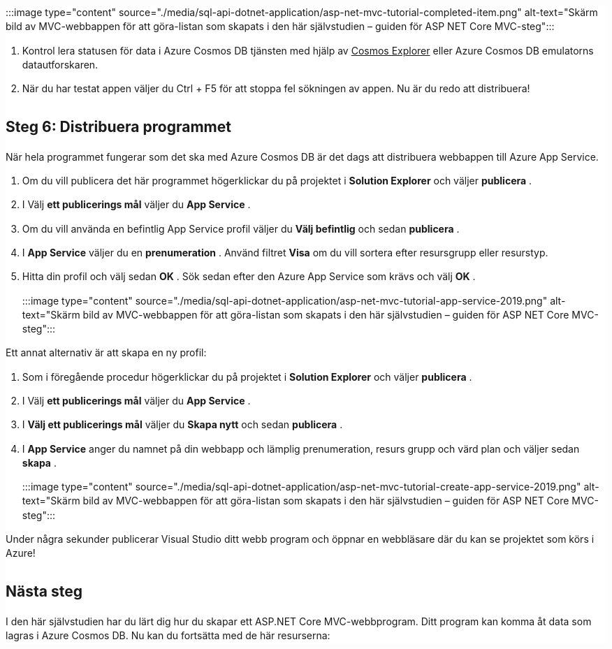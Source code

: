    :::image type="content" source="./media/sql-api-dotnet-application/asp-net-mvc-tutorial-completed-item.png" alt-text="Skärm bild av MVC-webbappen för att göra-listan som skapats i den här självstudien – guiden för ASP NET Core MVC-steg":::

1. Kontrol lera statusen för data i Azure Cosmos DB tjänsten med hjälp av [Cosmos Explorer](https://cosmos.azure.com) eller Azure Cosmos DB emulatorns datautforskaren.

1. När du har testat appen väljer du Ctrl + F5 för att stoppa fel sökningen av appen. Nu är du redo att distribuera!

## <a name="step-6-deploy-the-application"></a><a name="deploy-the-application-to-azure"></a>Steg 6: Distribuera programmet

När hela programmet fungerar som det ska med Azure Cosmos DB är det dags att distribuera webbappen till Azure App Service.  

1. Om du vill publicera det här programmet högerklickar du på projektet i **Solution Explorer** och väljer **publicera** .

1. I Välj **ett publicerings mål** väljer du **App Service** .

1. Om du vill använda en befintlig App Service profil väljer du **Välj befintlig** och sedan **publicera** .

1. I **App Service** väljer du en **prenumeration** . Använd filtret **Visa** om du vill sortera efter resursgrupp eller resurstyp.

1. Hitta din profil och välj sedan **OK** . Sök sedan efter den Azure App Service som krävs och välj **OK** .

   :::image type="content" source="./media/sql-api-dotnet-application/asp-net-mvc-tutorial-app-service-2019.png" alt-text="Skärm bild av MVC-webbappen för att göra-listan som skapats i den här självstudien – guiden för ASP NET Core MVC-steg":::

Ett annat alternativ är att skapa en ny profil:

1. Som i föregående procedur högerklickar du på projektet i **Solution Explorer** och väljer **publicera** .
  
1. I Välj **ett publicerings mål** väljer du **App Service** .

1. I **Välj ett publicerings mål** väljer du **Skapa nytt** och sedan **publicera** .

1. I **App Service** anger du namnet på din webbapp och lämplig prenumeration, resurs grupp och värd plan och väljer sedan **skapa** .

   :::image type="content" source="./media/sql-api-dotnet-application/asp-net-mvc-tutorial-create-app-service-2019.png" alt-text="Skärm bild av MVC-webbappen för att göra-listan som skapats i den här självstudien – guiden för ASP NET Core MVC-steg":::

Under några sekunder publicerar Visual Studio ditt webb program och öppnar en webbläsare där du kan se projektet som körs i Azure!

## <a name="next-steps"></a>Nästa steg

I den här självstudien har du lärt dig hur du skapar ett ASP.NET Core MVC-webbprogram. Ditt program kan komma åt data som lagras i Azure Cosmos DB. Nu kan du fortsätta med de här resurserna:

